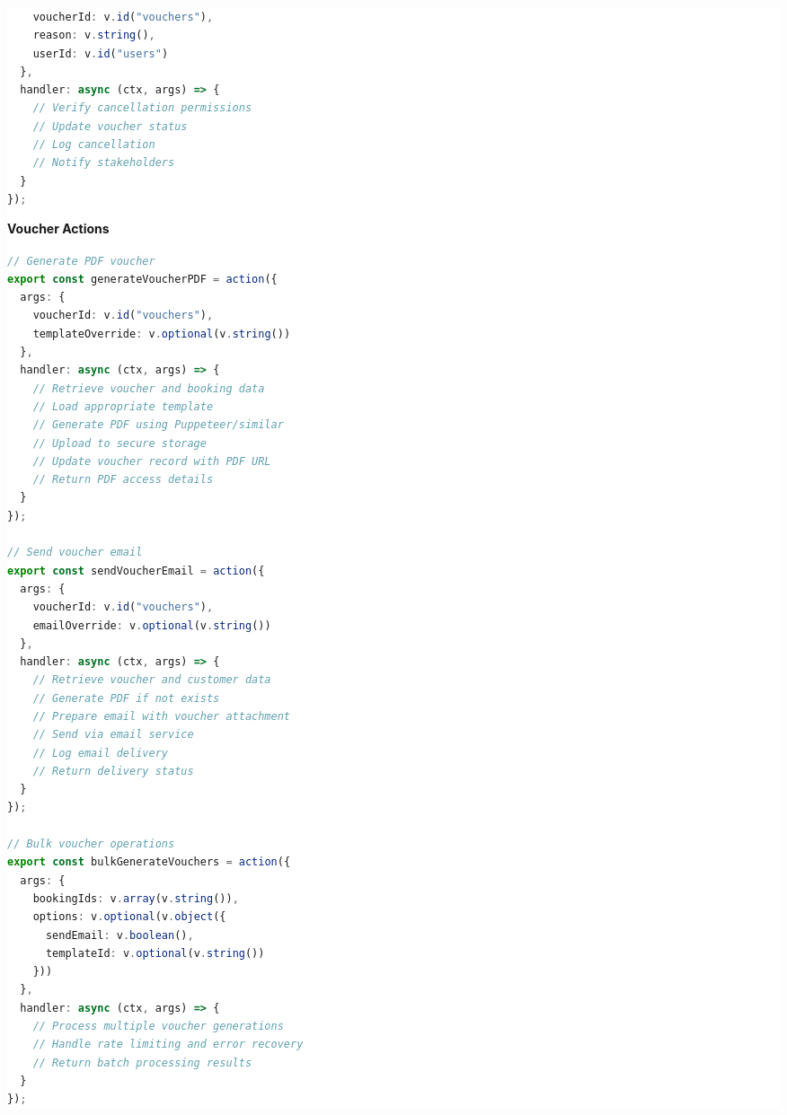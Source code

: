 ```typescript
    voucherId: v.id("vouchers"),
    reason: v.string(),
    userId: v.id("users")
  },
  handler: async (ctx, args) => {
    // Verify cancellation permissions
    // Update voucher status
    // Log cancellation
    // Notify stakeholders
  }
});
```

**Voucher Actions**
```typescript
// Generate PDF voucher
export const generateVoucherPDF = action({
  args: {
    voucherId: v.id("vouchers"),
    templateOverride: v.optional(v.string())
  },
  handler: async (ctx, args) => {
    // Retrieve voucher and booking data
    // Load appropriate template
    // Generate PDF using Puppeteer/similar
    // Upload to secure storage
    // Update voucher record with PDF URL
    // Return PDF access details
  }
});

// Send voucher email
export const sendVoucherEmail = action({
  args: {
    voucherId: v.id("vouchers"),
    emailOverride: v.optional(v.string())
  },
  handler: async (ctx, args) => {
    // Retrieve voucher and customer data
    // Generate PDF if not exists
    // Prepare email with voucher attachment
    // Send via email service
    // Log email delivery
    // Return delivery status
  }
});

// Bulk voucher operations
export const bulkGenerateVouchers = action({
  args: {
    bookingIds: v.array(v.string()),
    options: v.optional(v.object({
      sendEmail: v.boolean(),
      templateId: v.optional(v.string())
    }))
  },
  handler: async (ctx, args) => {
    // Process multiple voucher generations
    // Handle rate limiting and error recovery
    // Return batch processing results
  }
});
```
